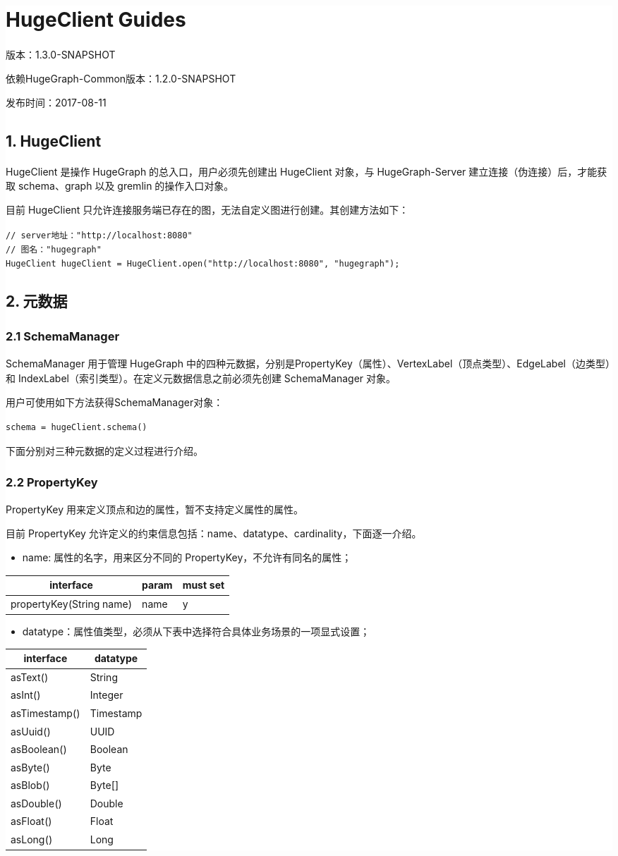 # HugeClient Guides


版本：1.3.0-SNAPSHOT

依赖HugeGraph-Common版本：1.2.0-SNAPSHOT

发布时间：2017-08-11


## 1\. HugeClient

HugeClient 是操作 HugeGraph 的总入口，用户必须先创建出 HugeClient 对象，与 HugeGraph-Server 建立连接（伪连接）后，才能获取 schema、graph 以及 gremlin 的操作入口对象。

目前 HugeClient 只允许连接服务端已存在的图，无法自定义图进行创建。其创建方法如下：

```
// server地址："http://localhost:8080"
// 图名："hugegraph"
HugeClient hugeClient = HugeClient.open("http://localhost:8080", "hugegraph");
```

## 2\. 元数据


### 2.1 SchemaManager


SchemaManager 用于管理 HugeGraph 中的四种元数据，分别是PropertyKey（属性）、VertexLabel（顶点类型）、EdgeLabel（边类型）和 IndexLabel（索引类型）。在定义元数据信息之前必须先创建 SchemaManager 对象。

用户可使用如下方法获得SchemaManager对象：

```
schema = hugeClient.schema()
```

下面分别对三种元数据的定义过程进行介绍。


### 2.2 PropertyKey


PropertyKey 用来定义顶点和边的属性，暂不支持定义属性的属性。

目前 PropertyKey 允许定义的约束信息包括：name、datatype、cardinality，下面逐一介绍。

- name: 属性的名字，用来区分不同的 PropertyKey，不允许有同名的属性；

interface                | param | must set
------------------------ | ----- | --------
propertyKey(String name) | name  | y

- datatype：属性值类型，必须从下表中选择符合具体业务场景的一项显式设置；

interface     | datatype
------------- | ---------
asText()      | String
asInt()       | Integer
asTimestamp() | Timestamp
asUuid()      | UUID
asBoolean()   | Boolean
asByte()      | Byte
asBlob()      | Byte[]
asDouble()    | Double
asFloat()     | Float
asLong()      | Long
